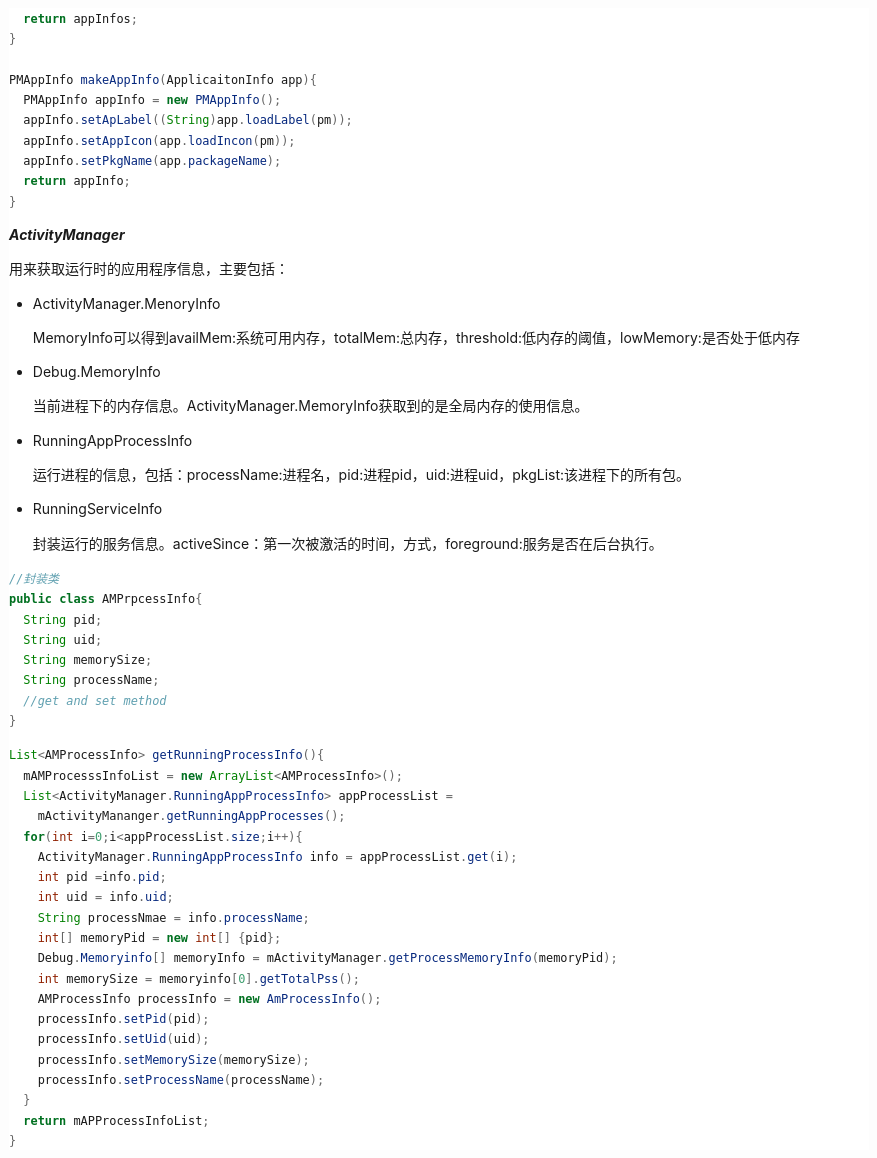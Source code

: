 ```java
  return appInfos;
}

PMAppInfo makeAppInfo(ApplicaitonInfo app){
  PMAppInfo appInfo = new PMAppInfo();
  appInfo.setApLabel((String)app.loadLabel(pm));
  appInfo.setAppIcon(app.loadIncon(pm));
  appInfo.setPkgName(app.packageName);
  return appInfo;
}
```



***ActivityManager***

用来获取运行时的应用程序信息，主要包括：

* ActivityManager.MenoryInfo

  MemoryInfo可以得到availMem:系统可用内存，totalMem:总内存，threshold:低内存的阈值，lowMemory:是否处于低内存

* Debug.MemoryInfo

  当前进程下的内存信息。ActivityManager.MemoryInfo获取到的是全局内存的使用信息。

* RunningAppProcessInfo

  运行进程的信息，包括：processName:进程名，pid:进程pid，uid:进程uid，pkgList:该进程下的所有包。

* RunningServiceInfo

  封装运行的服务信息。activeSince：第一次被激活的时间，方式，foreground:服务是否在后台执行。

```java
//封装类
public class AMPrpcessInfo{
  String pid;
  String uid;
  String memorySize;
  String processName;
  //get and set method
}
```

```java
List<AMProcessInfo> getRunningProcessInfo(){
  mAMProcesssInfoList = new ArrayList<AMProcessInfo>();
  List<ActivityManager.RunningAppProcessInfo> appProcessList = 
    mActivityMananger.getRunningAppProcesses();
  for(int i=0;i<appProcessList.size;i++){
    ActivityManager.RunningAppProcessInfo info = appProcessList.get(i);
    int pid =info.pid;
    int uid = info.uid;
    String processNmae = info.processName;
    int[] memoryPid = new int[] {pid};
    Debug.Memoryinfo[] memoryInfo = mActivityManager.getProcessMemoryInfo(memoryPid);
    int memorySize = memoryinfo[0].getTotalPss();
    AMProcessInfo processInfo = new AmProcessInfo();
    processInfo.setPid(pid);
    processInfo.setUid(uid);
    processInfo.setMemorySize(memorySize);
    processInfo.setProcessName(processName);
  }
  return mAPProcessInfoList;
}
```
